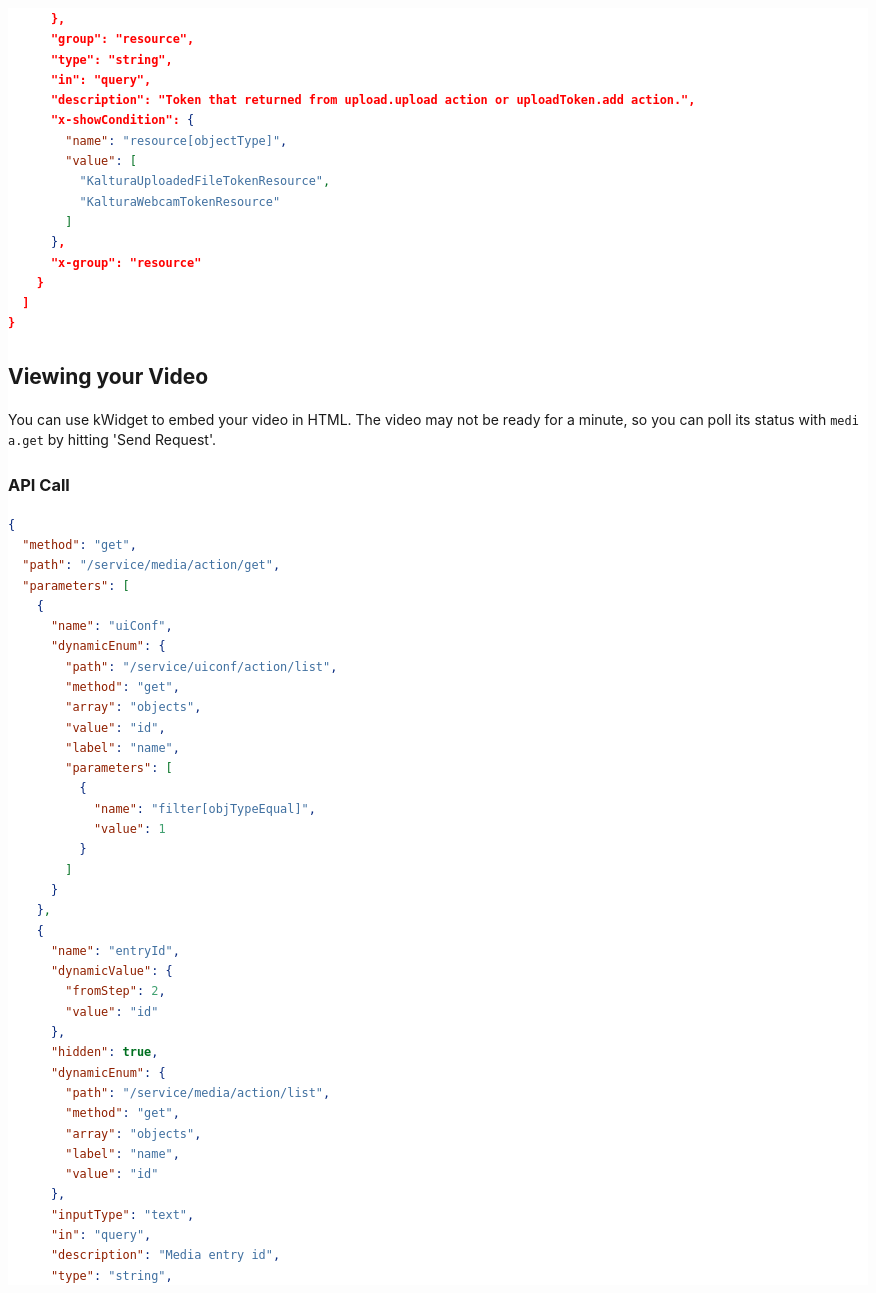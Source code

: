 ```json
      },
      "group": "resource",
      "type": "string",
      "in": "query",
      "description": "Token that returned from upload.upload action or uploadToken.add action.",
      "x-showCondition": {
        "name": "resource[objectType]",
        "value": [
          "KalturaUploadedFileTokenResource",
          "KalturaWebcamTokenResource"
        ]
      },
      "x-group": "resource"
    }
  ]
}
```

## Viewing your Video
You can use kWidget to embed your video in HTML. The video may not be ready for a minute, so you can poll its status with `media.get` by hitting 'Send Request'.

### API Call
```json
{
  "method": "get",
  "path": "/service/media/action/get",
  "parameters": [
    {
      "name": "uiConf",
      "dynamicEnum": {
        "path": "/service/uiconf/action/list",
        "method": "get",
        "array": "objects",
        "value": "id",
        "label": "name",
        "parameters": [
          {
            "name": "filter[objTypeEqual]",
            "value": 1
          }
        ]
      }
    },
    {
      "name": "entryId",
      "dynamicValue": {
        "fromStep": 2,
        "value": "id"
      },
      "hidden": true,
      "dynamicEnum": {
        "path": "/service/media/action/list",
        "method": "get",
        "array": "objects",
        "label": "name",
        "value": "id"
      },
      "inputType": "text",
      "in": "query",
      "description": "Media entry id",
      "type": "string",
```